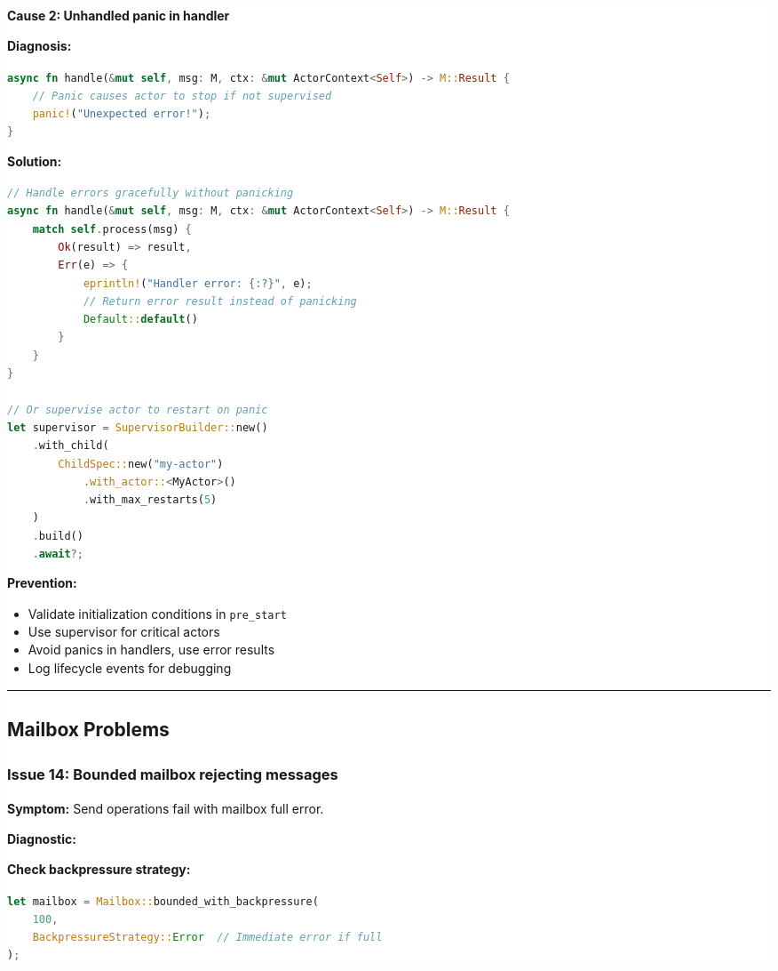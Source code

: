**Cause 2: Unhandled panic in handler**

**Diagnosis:**
```rust
async fn handle(&mut self, msg: M, ctx: &mut ActorContext<Self>) -> M::Result {
    // Panic causes actor to stop if not supervised
    panic!("Unexpected error!");
}
```

**Solution:**
```rust
// Handle errors gracefully without panicking
async fn handle(&mut self, msg: M, ctx: &mut ActorContext<Self>) -> M::Result {
    match self.process(msg) {
        Ok(result) => result,
        Err(e) => {
            eprintln!("Handler error: {:?}", e);
            // Return error result instead of panicking
            Default::default()
        }
    }
}

// Or supervise actor to restart on panic
let supervisor = SupervisorBuilder::new()
    .with_child(
        ChildSpec::new("my-actor")
            .with_actor::<MyActor>()
            .with_max_restarts(5)
    )
    .build()
    .await?;
```

**Prevention:**
- Validate initialization conditions in `pre_start`
- Use supervisor for critical actors
- Avoid panics in handlers, use error results
- Log lifecycle events for debugging

---

## Mailbox Problems

### Issue 14: Bounded mailbox rejecting messages

**Symptom:**
Send operations fail with mailbox full error.

**Diagnostic:**

**Check backpressure strategy:**
```rust
let mailbox = Mailbox::bounded_with_backpressure(
    100,
    BackpressureStrategy::Error  // Immediate error if full
);
```
